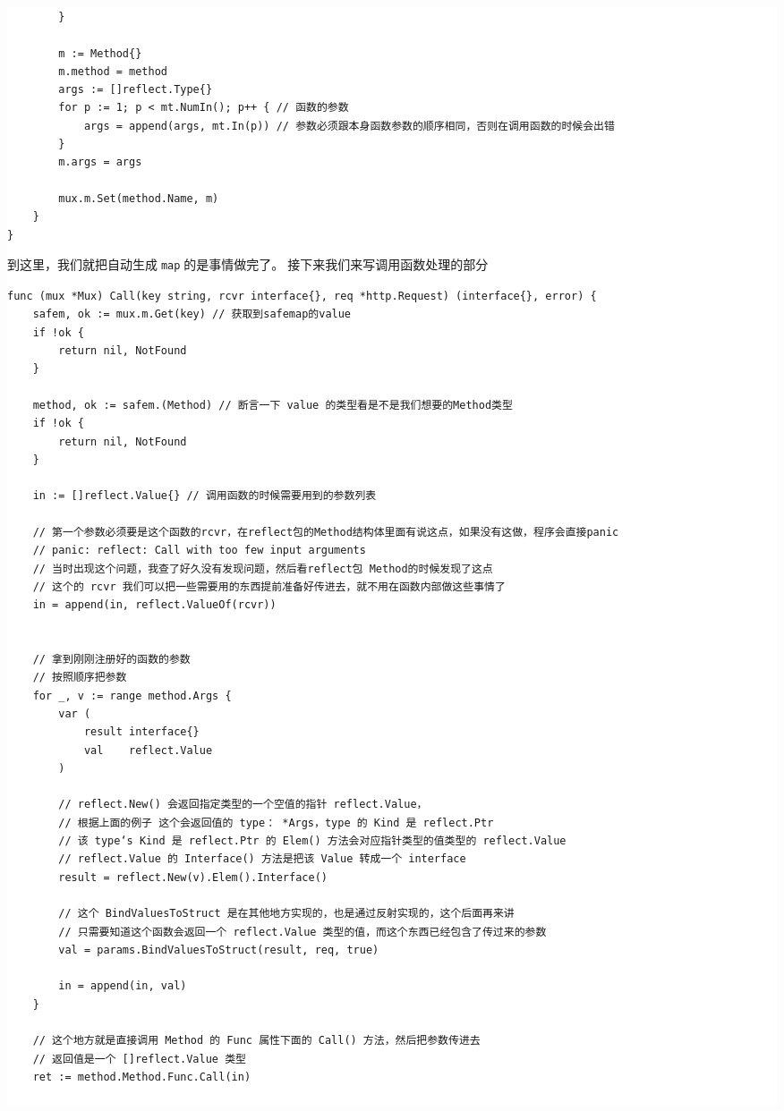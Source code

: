```
		}

		m := Method{}
		m.method = method
		args := []reflect.Type{}
		for p := 1; p < mt.NumIn(); p++ { // 函数的参数
			args = append(args, mt.In(p)) // 参数必须跟本身函数参数的顺序相同，否则在调用函数的时候会出错
		}
		m.args = args

		mux.m.Set(method.Name, m)
	}
}
```
到这里，我们就把自动生成 `map` 的是事情做完了。
接下来我们来写调用函数处理的部分
```
func (mux *Mux) Call(key string, rcvr interface{}, req *http.Request) (interface{}, error) {
	safem, ok := mux.m.Get(key) // 获取到safemap的value
	if !ok {
		return nil, NotFound
	}

	method, ok := safem.(Method) // 断言一下 value 的类型看是不是我们想要的Method类型
	if !ok {
		return nil, NotFound
	}

	in := []reflect.Value{} // 调用函数的时候需要用到的参数列表
	
	// 第一个参数必须要是这个函数的rcvr，在reflect包的Method结构体里面有说这点，如果没有这做，程序会直接panic
	// panic: reflect: Call with too few input arguments 
	// 当时出现这个问题，我查了好久没有发现问题，然后看reflect包 Method的时候发现了这点
	// 这个的 rcvr 我们可以把一些需要用的东西提前准备好传进去，就不用在函数内部做这些事情了
	in = append(in, reflect.ValueOf(rcvr)) 

	
	// 拿到刚刚注册好的函数的参数
	// 按照顺序把参数
	for _, v := range method.Args {
		var (
			result interface{}
			val    reflect.Value
		)

		// reflect.New() 会返回指定类型的一个空值的指针 reflect.Value，
		// 根据上面的例子 这个会返回值的 type： *Args，type 的 Kind 是 reflect.Ptr
		// 该 type‘s Kind 是 reflect.Ptr 的 Elem() 方法会对应指针类型的值类型的 reflect.Value
		// reflect.Value 的 Interface() 方法是把该 Value 转成一个 interface
		result = reflect.New(v).Elem().Interface()

		// 这个 BindValuesToStruct 是在其他地方实现的，也是通过反射实现的，这个后面再来讲
		// 只需要知道这个函数会返回一个 reflect.Value 类型的值，而这个东西已经包含了传过来的参数
		val = params.BindValuesToStruct(result, req, true)
	
		in = append(in, val)
	}
	
	// 这个地方就是直接调用 Method 的 Func 属性下面的 Call() 方法，然后把参数传进去
	// 返回值是一个 []reflect.Value 类型
	ret := method.Method.Func.Call(in)


```